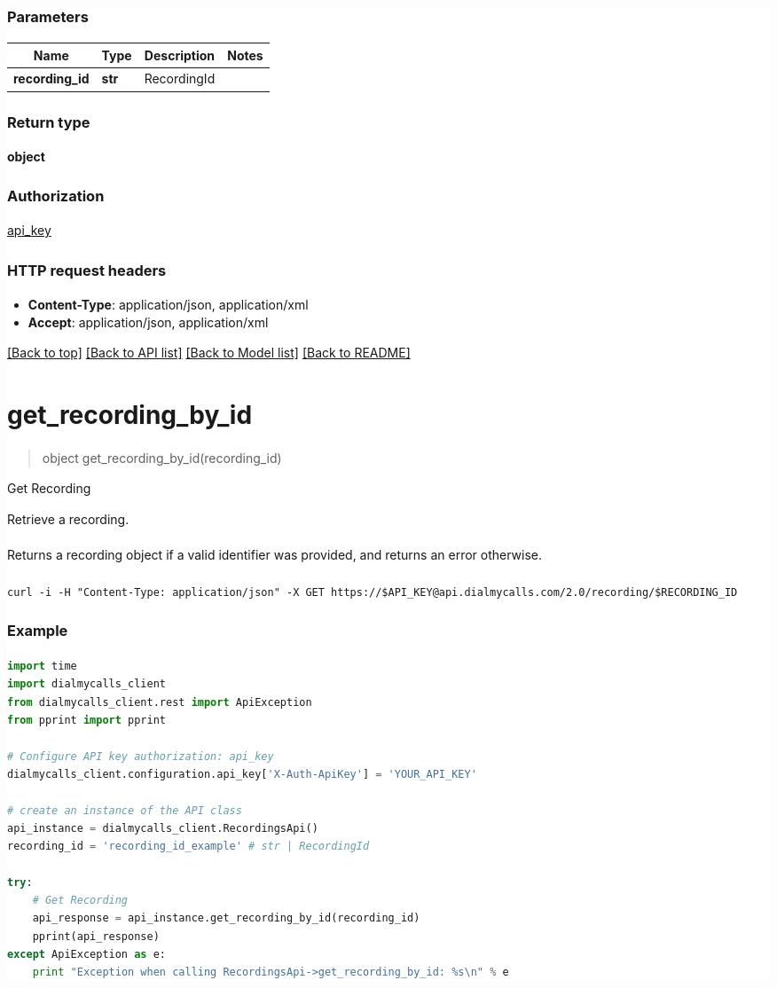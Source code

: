 ### Parameters

Name | Type | Description  | Notes
------------- | ------------- | ------------- | -------------
 **recording_id** | **str**| RecordingId | 

### Return type

**object**

### Authorization

[api_key](../README.md#api_key)

### HTTP request headers

 - **Content-Type**: application/json, application/xml
 - **Accept**: application/json, application/xml

[[Back to top]](#) [[Back to API list]](../README.md#documentation-for-api-endpoints) [[Back to Model list]](../README.md#documentation-for-models) [[Back to README]](../README.md)

# **get_recording_by_id**
> object get_recording_by_id(recording_id)

Get Recording

Retrieve a recording. <br><br> Returns a recording object if a valid identifier was provided, and returns an error otherwise. <br><br> ``` curl -i -H "Content-Type: application/json" -X GET https://$API_KEY@api.dialmycalls.com/2.0/recording/$RECORDING_ID ```

### Example 
```python
import time
import dialmycalls_client
from dialmycalls_client.rest import ApiException
from pprint import pprint

# Configure API key authorization: api_key
dialmycalls_client.configuration.api_key['X-Auth-ApiKey'] = 'YOUR_API_KEY'

# create an instance of the API class
api_instance = dialmycalls_client.RecordingsApi()
recording_id = 'recording_id_example' # str | RecordingId

try: 
    # Get Recording
    api_response = api_instance.get_recording_by_id(recording_id)
    pprint(api_response)
except ApiException as e:
    print "Exception when calling RecordingsApi->get_recording_by_id: %s\n" % e
```
